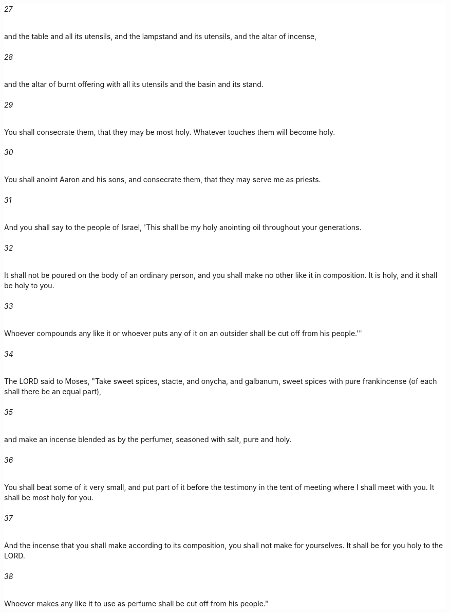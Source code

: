 ###### 27 
and the table and all its utensils, and the lampstand and its utensils, and the altar of incense, 

###### 28 
and the altar of burnt offering with all its utensils and the basin and its stand. 

###### 29 
You shall consecrate them, that they may be most holy. Whatever touches them will become holy. 

###### 30 
You shall anoint Aaron and his sons, and consecrate them, that they may serve me as priests. 

###### 31 
And you shall say to the people of Israel, 'This shall be my holy anointing oil throughout your generations. 

###### 32 
It shall not be poured on the body of an ordinary person, and you shall make no other like it in composition. It is holy, and it shall be holy to you. 

###### 33 
Whoever compounds any like it or whoever puts any of it on an outsider shall be cut off from his people.'" 

###### 34 
The LORD said to Moses, "Take sweet spices, stacte, and onycha, and galbanum, sweet spices with pure frankincense (of each shall there be an equal part), 

###### 35 
and make an incense blended as by the perfumer, seasoned with salt, pure and holy. 

###### 36 
You shall beat some of it very small, and put part of it before the testimony in the tent of meeting where I shall meet with you. It shall be most holy for you. 

###### 37 
And the incense that you shall make according to its composition, you shall not make for yourselves. It shall be for you holy to the LORD. 

###### 38 
Whoever makes any like it to use as perfume shall be cut off from his people."
